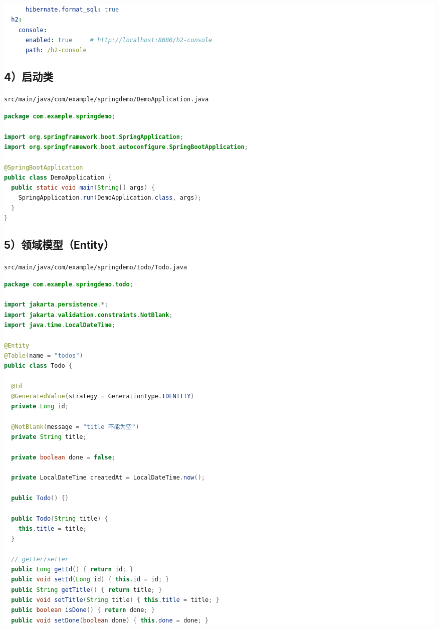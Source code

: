 ```yaml
      hibernate.format_sql: true
  h2:
    console:
      enabled: true     # http://localhost:8080/h2-console
      path: /h2-console
```

## 4）启动类

`src/main/java/com/example/springdemo/DemoApplication.java`

```java
package com.example.springdemo;

import org.springframework.boot.SpringApplication;
import org.springframework.boot.autoconfigure.SpringBootApplication;

@SpringBootApplication
public class DemoApplication {
  public static void main(String[] args) {
    SpringApplication.run(DemoApplication.class, args);
  }
}
```

## 5）领域模型（Entity）

`src/main/java/com/example/springdemo/todo/Todo.java`

```java
package com.example.springdemo.todo;

import jakarta.persistence.*;
import jakarta.validation.constraints.NotBlank;
import java.time.LocalDateTime;

@Entity
@Table(name = "todos")
public class Todo {

  @Id
  @GeneratedValue(strategy = GenerationType.IDENTITY)
  private Long id;

  @NotBlank(message = "title 不能为空")
  private String title;

  private boolean done = false;

  private LocalDateTime createdAt = LocalDateTime.now();

  public Todo() {}

  public Todo(String title) {
    this.title = title;
  }

  // getter/setter
  public Long getId() { return id; }
  public void setId(Long id) { this.id = id; }
  public String getTitle() { return title; }
  public void setTitle(String title) { this.title = title; }
  public boolean isDone() { return done; }
  public void setDone(boolean done) { this.done = done; }
```
